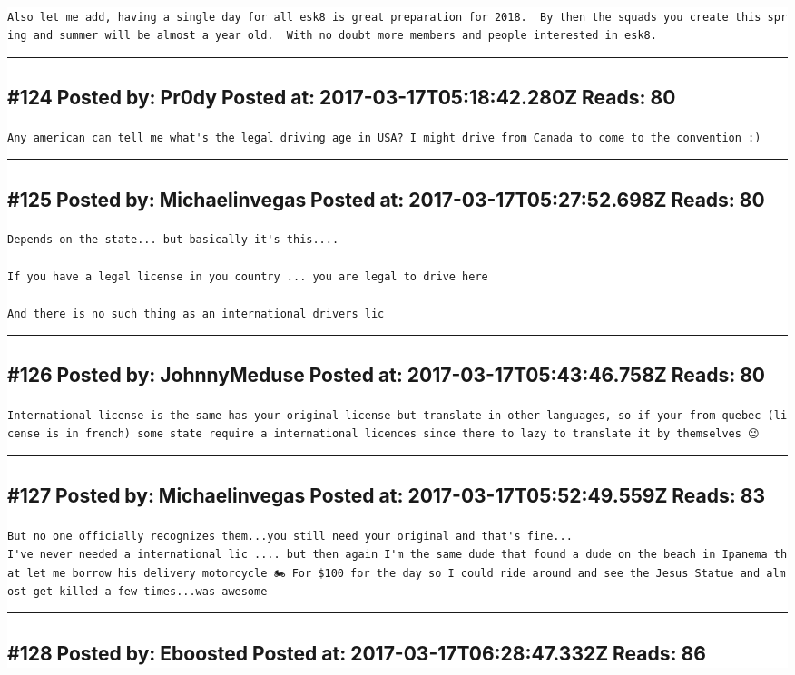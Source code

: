 ```
Also let me add, having a single day for all esk8 is great preparation for 2018.  By then the squads you create this spring and summer will be almost a year old.  With no doubt more members and people interested in esk8.
```

---
## \#124 Posted by: Pr0dy Posted at: 2017-03-17T05:18:42.280Z Reads: 80

```
Any american can tell me what's the legal driving age in USA? I might drive from Canada to come to the convention :)
```

---
## \#125 Posted by: Michaelinvegas Posted at: 2017-03-17T05:27:52.698Z Reads: 80

```
Depends on the state... but basically it's this....

If you have a legal license in you country ... you are legal to drive here 

And there is no such thing as an international drivers lic
```

---
## \#126 Posted by: JohnnyMeduse Posted at: 2017-03-17T05:43:46.758Z Reads: 80

```
International license is the same has your original license but translate in other languages, so if your from quebec (license is in french) some state require a international licences since there to lazy to translate it by themselves 😉
```

---
## \#127 Posted by: Michaelinvegas Posted at: 2017-03-17T05:52:49.559Z Reads: 83

```
But no one officially recognizes them...you still need your original and that's fine... 
I've never needed a international lic .... but then again I'm the same dude that found a dude on the beach in Ipanema that let me borrow his delivery motorcycle 🏍 For $100 for the day so I could ride around and see the Jesus Statue and almost get killed a few times...was awesome
```

---
## \#128 Posted by: Eboosted Posted at: 2017-03-17T06:28:47.332Z Reads: 86
